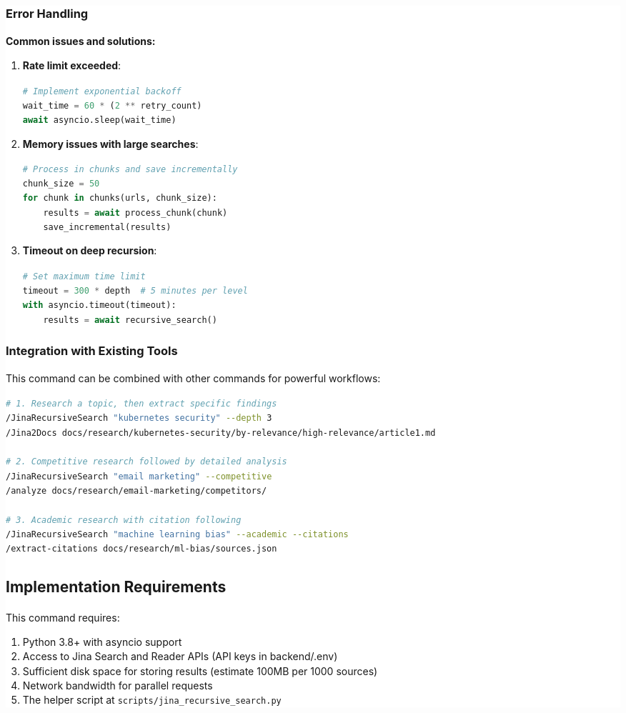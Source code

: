 ### Error Handling

**Common issues and solutions:**

1. **Rate limit exceeded**:
   ```python
   # Implement exponential backoff
   wait_time = 60 * (2 ** retry_count)
   await asyncio.sleep(wait_time)
   ```

2. **Memory issues with large searches**:
   ```python
   # Process in chunks and save incrementally
   chunk_size = 50
   for chunk in chunks(urls, chunk_size):
       results = await process_chunk(chunk)
       save_incremental(results)
   ```

3. **Timeout on deep recursion**:
   ```python
   # Set maximum time limit
   timeout = 300 * depth  # 5 minutes per level
   with asyncio.timeout(timeout):
       results = await recursive_search()
   ```

### Integration with Existing Tools

This command can be combined with other commands for powerful workflows:

```bash
# 1. Research a topic, then extract specific findings
/JinaRecursiveSearch "kubernetes security" --depth 3
/Jina2Docs docs/research/kubernetes-security/by-relevance/high-relevance/article1.md

# 2. Competitive research followed by detailed analysis
/JinaRecursiveSearch "email marketing" --competitive
/analyze docs/research/email-marketing/competitors/

# 3. Academic research with citation following
/JinaRecursiveSearch "machine learning bias" --academic --citations
/extract-citations docs/research/ml-bias/sources.json
```

## Implementation Requirements

This command requires:
1. Python 3.8+ with asyncio support
2. Access to Jina Search and Reader APIs (API keys in backend/.env)
3. Sufficient disk space for storing results (estimate 100MB per 1000 sources)
4. Network bandwidth for parallel requests
5. The helper script at `scripts/jina_recursive_search.py`
